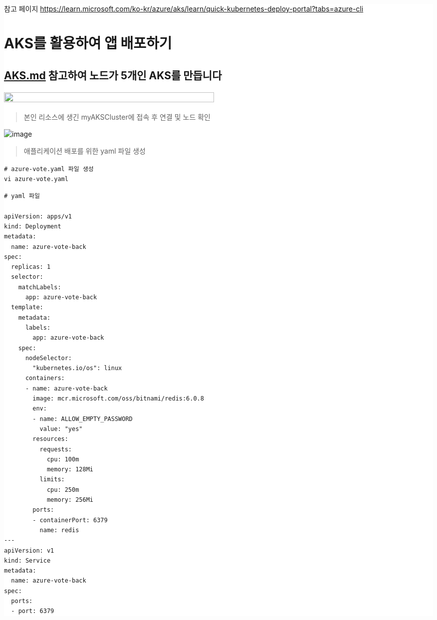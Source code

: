 참고 페이지 https://learn.microsoft.com/ko-kr/azure/aks/learn/quick-kubernetes-deploy-portal?tabs=azure-cli
# AKS를 활용하여 앱 배포하기

## [AKS.md](https://github.com/SKT-FlyAi/SKT-FLYAI-Archiving/blob/main/Week_08/Day3/AKS.md) 참고하여 노드가 5개인 AKS를 만듭니다

<img src = "https://user-images.githubusercontent.com/80855939/217405760-6445b948-fcb4-4383-9db9-c0158af5f9ed.png" width="70%" height="70%">

> 본인 리소스에 생긴 myAKSCluster에 접속 후 연결 및 노드 확인

![image](https://user-images.githubusercontent.com/80855939/217407205-c4d00e68-ffa6-4d60-9814-c2666cdfc13c.png)

> 애플리케이션 배포를 위한 yaml 파일 생성

```code
# azure-vote.yaml 파일 생성
vi azure-vote.yaml
```

```code
# yaml 파일 

apiVersion: apps/v1
kind: Deployment
metadata:
  name: azure-vote-back
spec:
  replicas: 1
  selector:
    matchLabels:
      app: azure-vote-back
  template:
    metadata:
      labels:
        app: azure-vote-back
    spec:
      nodeSelector:
        "kubernetes.io/os": linux
      containers:
      - name: azure-vote-back
        image: mcr.microsoft.com/oss/bitnami/redis:6.0.8
        env:
        - name: ALLOW_EMPTY_PASSWORD
          value: "yes"
        resources:
          requests:
            cpu: 100m
            memory: 128Mi
          limits:
            cpu: 250m
            memory: 256Mi
        ports:
        - containerPort: 6379
          name: redis
---
apiVersion: v1
kind: Service
metadata:
  name: azure-vote-back
spec:
  ports:
  - port: 6379
```